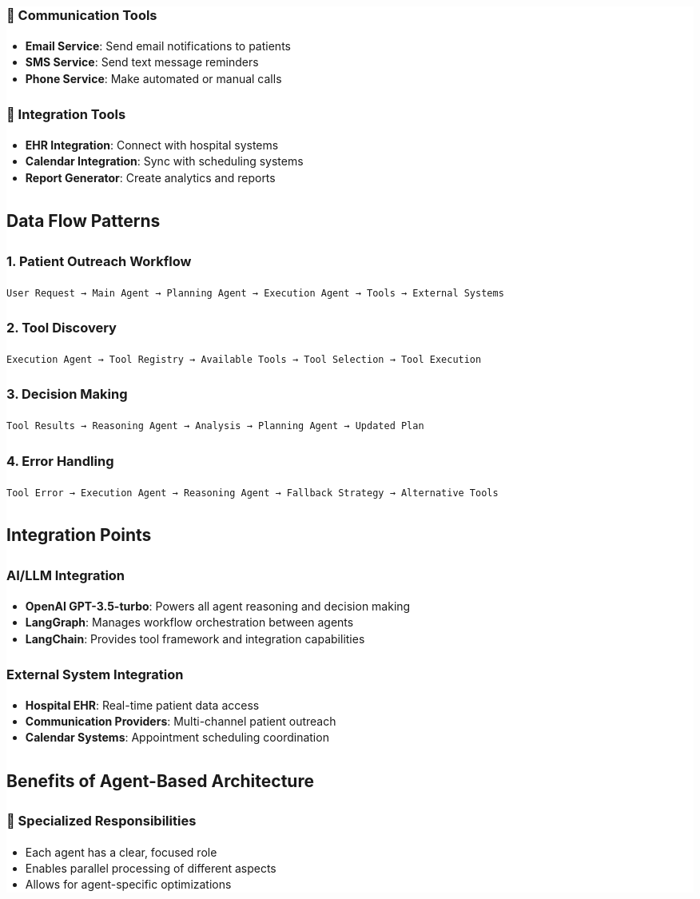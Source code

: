 ### 📱 Communication Tools
- **Email Service**: Send email notifications to patients
- **SMS Service**: Send text message reminders
- **Phone Service**: Make automated or manual calls

### 🔗 Integration Tools
- **EHR Integration**: Connect with hospital systems
- **Calendar Integration**: Sync with scheduling systems
- **Report Generator**: Create analytics and reports

## Data Flow Patterns

### 1. Patient Outreach Workflow
```
User Request → Main Agent → Planning Agent → Execution Agent → Tools → External Systems
```

### 2. Tool Discovery
```
Execution Agent → Tool Registry → Available Tools → Tool Selection → Tool Execution
```

### 3. Decision Making
```
Tool Results → Reasoning Agent → Analysis → Planning Agent → Updated Plan
```

### 4. Error Handling
```
Tool Error → Execution Agent → Reasoning Agent → Fallback Strategy → Alternative Tools
```

## Integration Points

### AI/LLM Integration
- **OpenAI GPT-3.5-turbo**: Powers all agent reasoning and decision making
- **LangGraph**: Manages workflow orchestration between agents
- **LangChain**: Provides tool framework and integration capabilities

### External System Integration
- **Hospital EHR**: Real-time patient data access
- **Communication Providers**: Multi-channel patient outreach
- **Calendar Systems**: Appointment scheduling coordination

## Benefits of Agent-Based Architecture

### 🎯 Specialized Responsibilities
- Each agent has a clear, focused role
- Enables parallel processing of different aspects
- Allows for agent-specific optimizations
